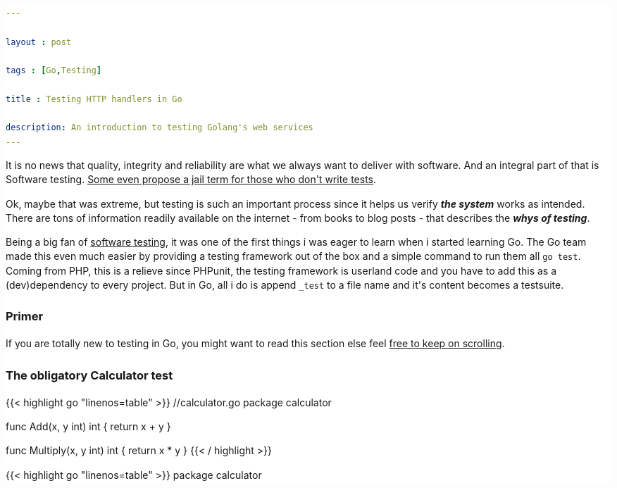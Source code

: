 ```yaml
---

layout : post

tags : [Go,Testing]

title : Testing HTTP handlers in Go

description: An introduction to testing Golang's web services
---
```


It is no news that quality, integrity and reliability are what we always want to deliver with software.
And an integral part of that is Software testing. [Some even propose a jail term for those who don't write tests][yager].

Ok, maybe that was extreme, but testing is such an important process since it helps us verify ___the system___ works as intended.
There are tons of information readily available on the internet - from books to blog posts - that describes the ___whys of testing___.

Being a big fan of [software testing][tests_tag], it was one of the first things i was eager to learn when i started learning Go.
The Go team made this even much easier by providing a testing framework out of the box and a simple command to run them all `go test`.
Coming from PHP, this is a relieve since PHPunit, the testing framework is userland code and you have to add this as
a (dev)dependency to every project. But in Go, all i do is append `_test` to a file name and it's content becomes a testsuite.

### Primer

If you are totally new to testing in Go, you might want to read this section else feel [free to keep on scrolling](#t).

### The obligatory Calculator test

{{< highlight go "linenos=table"  >}}
//calculator.go
package calculator

func Add(x, y int) int {
	return x + y
}

func Multiply(x, y int) int {
	return x * y
}
{{< / highlight >}}


{{< highlight go "linenos=table"  >}}
package calculator


[yager]: http://www.yegor256.com/2015/11/24/imprisonment-for-irresponsible-coding.html
[tests_tag]: https://lanreadelowo.com/tags#testing
[mux]: https://github.com/gorilla/mux
[github]: https://github.com/adelowo/blogapi